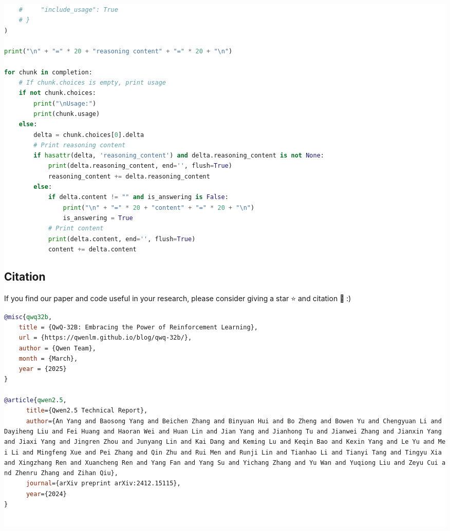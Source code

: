 ```python
    #     "include_usage": True
    # }
)

print("\n" + "=" * 20 + "reasoning content" + "=" * 20 + "\n")

for chunk in completion:
    # If chunk.choices is empty, print usage
    if not chunk.choices:
        print("\nUsage:")
        print(chunk.usage)
    else:
        delta = chunk.choices[0].delta
        # Print reasoning content
        if hasattr(delta, 'reasoning_content') and delta.reasoning_content is not None:
            print(delta.reasoning_content, end='', flush=True)
            reasoning_content += delta.reasoning_content
        else:
            if delta.content != "" and is_answering is False:
                print("\n" + "=" * 20 + "content" + "=" * 20 + "\n")
                is_answering = True
            # Print content
            print(delta.content, end='', flush=True)
            content += delta.content
```

## Citation

If you find our paper and code useful in your research, please consider giving a star :star: and citation :pencil: :)


```BibTeX
@misc{qwq32b,
    title = {QwQ-32B: Embracing the Power of Reinforcement Learning},
    url = {https://qwenlm.github.io/blog/qwq-32b/},
    author = {Qwen Team},
    month = {March},
    year = {2025}
}

@article{qwen2.5,
      title={Qwen2.5 Technical Report}, 
      author={An Yang and Baosong Yang and Beichen Zhang and Binyuan Hui and Bo Zheng and Bowen Yu and Chengyuan Li and Dayiheng Liu and Fei Huang and Haoran Wei and Huan Lin and Jian Yang and Jianhong Tu and Jianwei Zhang and Jianxin Yang and Jiaxi Yang and Jingren Zhou and Junyang Lin and Kai Dang and Keming Lu and Keqin Bao and Kexin Yang and Le Yu and Mei Li and Mingfeng Xue and Pei Zhang and Qin Zhu and Rui Men and Runji Lin and Tianhao Li and Tianyi Tang and Tingyu Xia and Xingzhang Ren and Xuancheng Ren and Yang Fan and Yang Su and Yichang Zhang and Yu Wan and Yuqiong Liu and Zeyu Cui and Zhenru Zhang and Zihan Qiu},
      journal={arXiv preprint arXiv:2412.15115},
      year={2024}
}
```

<br>
